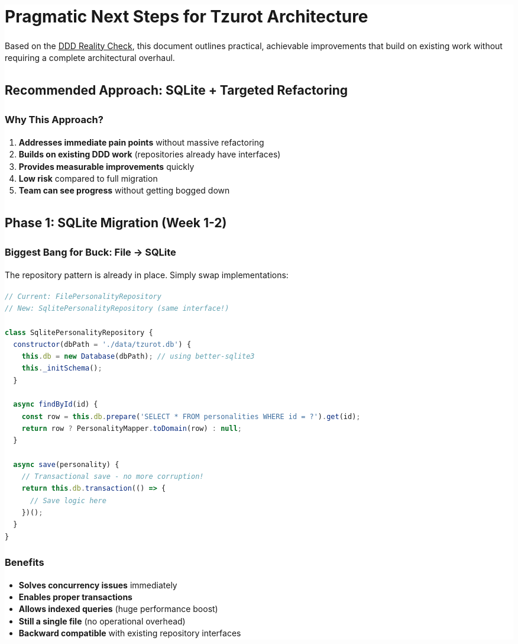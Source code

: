 # Pragmatic Next Steps for Tzurot Architecture

Based on the [DDD Reality Check](../ddd/POST_DDD_REALITY_CHECK.md), this document outlines practical, achievable improvements that build on existing work without requiring a complete architectural overhaul.

## Recommended Approach: SQLite + Targeted Refactoring

### Why This Approach?

1. **Addresses immediate pain points** without massive refactoring
2. **Builds on existing DDD work** (repositories already have interfaces)
3. **Provides measurable improvements** quickly
4. **Low risk** compared to full migration
5. **Team can see progress** without getting bogged down

## Phase 1: SQLite Migration (Week 1-2)

### Biggest Bang for Buck: File → SQLite

The repository pattern is already in place. Simply swap implementations:

```javascript
// Current: FilePersonalityRepository
// New: SqlitePersonalityRepository (same interface!)

class SqlitePersonalityRepository {
  constructor(dbPath = './data/tzurot.db') {
    this.db = new Database(dbPath); // using better-sqlite3
    this._initSchema();
  }
  
  async findById(id) {
    const row = this.db.prepare('SELECT * FROM personalities WHERE id = ?').get(id);
    return row ? PersonalityMapper.toDomain(row) : null;
  }
  
  async save(personality) {
    // Transactional save - no more corruption!
    return this.db.transaction(() => {
      // Save logic here
    })();
  }
}
```

### Benefits
- **Solves concurrency issues** immediately
- **Enables proper transactions**
- **Allows indexed queries** (huge performance boost)
- **Still a single file** (no operational overhead)
- **Backward compatible** with existing repository interfaces
